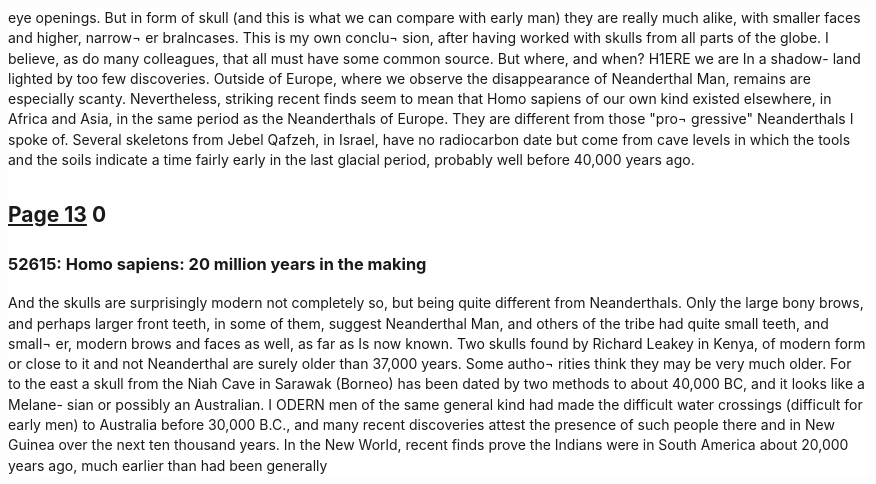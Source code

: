 eye openings. But in form of skull
(and this is what we can compare with
early man) they are really much alike,
with smaller faces and higher, narrow¬
er bralncases. This is my own conclu¬
sion, after having worked with skulls
from all parts of the globe. I believe,
as do many colleagues, that all must
have some common source. But
where, and when?
H1ERE we are In a shadow-
land lighted by too few discoveries.
Outside of Europe, where we observe
the disappearance of Neanderthal
Man, remains are especially scanty.
Nevertheless, striking recent finds
seem to mean that Homo sapiens of
our own kind existed elsewhere, in
Africa and Asia, in the same period
as the Neanderthals of Europe.
They are different from those "pro¬
gressive" Neanderthals I spoke of.
Several skeletons from Jebel Qafzeh,
in Israel, have no radiocarbon date but
come from cave levels in which the
tools and the soils indicate a time
fairly early in the last glacial period,
probably well before 40,000 years ago.

## [Page 13](078279engo.pdf#page=13) 0

### 52615: Homo sapiens: 20 million years in the making

And the skulls are surprisingly modern
not completely so, but being quite
different from Neanderthals. Only the
large bony brows, and perhaps larger
front teeth, in some of them, suggest
Neanderthal Man, and others of the
tribe had quite small teeth, and small¬
er, modern brows and faces as well,
as far as Is now known.
Two skulls found by Richard Leakey
in Kenya, of modern form or close to
it and not Neanderthal are surely
older than 37,000 years. Some autho¬
rities think they may be very much
older. For to the east a skull from the
Niah Cave in Sarawak (Borneo) has
been dated by two methods to about
40,000 BC, and it looks like a Melane-
sian or possibly an Australian.
I ODERN men of the same
general kind had made the difficult
water crossings (difficult for early
men) to Australia before 30,000 B.C.,
and many recent discoveries attest
the presence of such people there and
in New Guinea over the next ten
thousand years. In the New World,
recent finds prove the Indians were in
South America about 20,000 years ago,
much earlier than had been generally